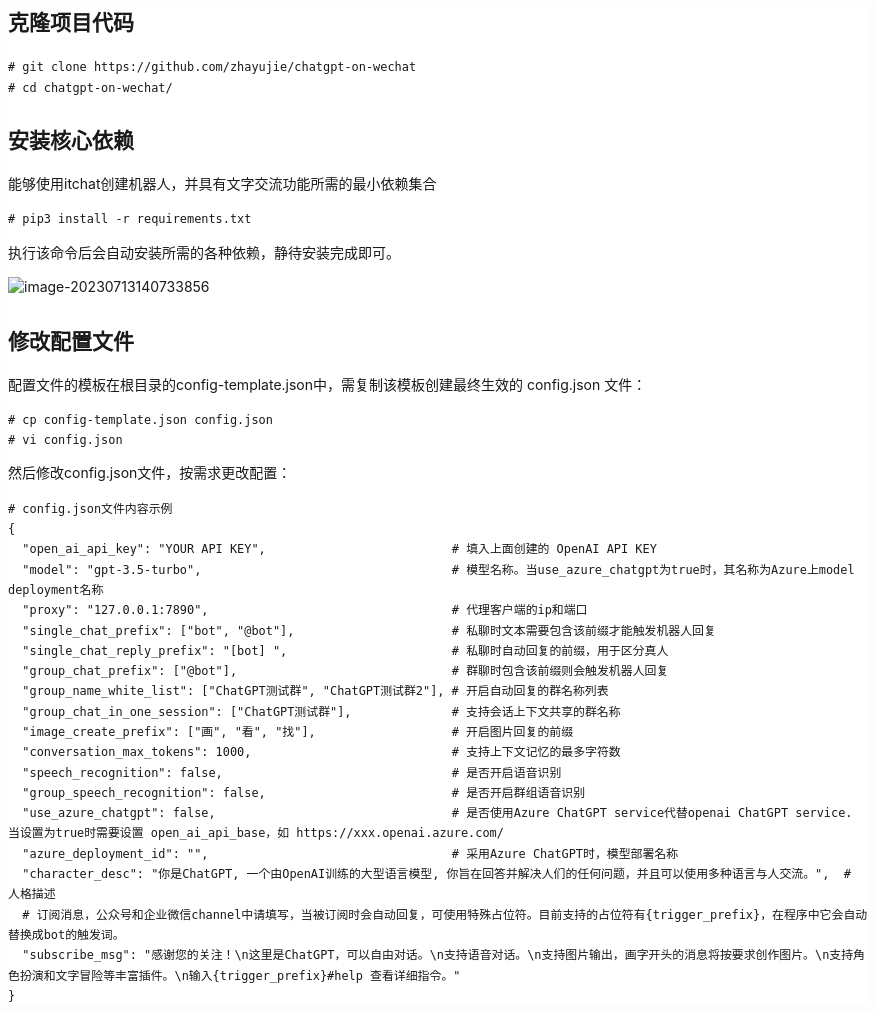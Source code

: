 

## 克隆项目代码

```
# git clone https://github.com/zhayujie/chatgpt-on-wechat
# cd chatgpt-on-wechat/
```



## 安装核心依赖

能够使用itchat创建机器人，并具有文字交流功能所需的最小依赖集合

```
# pip3 install -r requirements.txt
```

执行该命令后会自动安装所需的各种依赖，静待安装完成即可。

![image-20230713140733856](https://imgoss.xgss.net/picgo/image-20230713140733856.png?aliyun)



## 修改配置文件

配置文件的模板在根目录的config-template.json中，需复制该模板创建最终生效的 config.json 文件：

```
# cp config-template.json config.json
# vi config.json
```

然后修改config.json文件，按需求更改配置：

```
# config.json文件内容示例
{
  "open_ai_api_key": "YOUR API KEY",                          # 填入上面创建的 OpenAI API KEY
  "model": "gpt-3.5-turbo",                                   # 模型名称。当use_azure_chatgpt为true时，其名称为Azure上model deployment名称
  "proxy": "127.0.0.1:7890",                                  # 代理客户端的ip和端口
  "single_chat_prefix": ["bot", "@bot"],                      # 私聊时文本需要包含该前缀才能触发机器人回复
  "single_chat_reply_prefix": "[bot] ",                       # 私聊时自动回复的前缀，用于区分真人
  "group_chat_prefix": ["@bot"],                              # 群聊时包含该前缀则会触发机器人回复
  "group_name_white_list": ["ChatGPT测试群", "ChatGPT测试群2"], # 开启自动回复的群名称列表
  "group_chat_in_one_session": ["ChatGPT测试群"],              # 支持会话上下文共享的群名称  
  "image_create_prefix": ["画", "看", "找"],                   # 开启图片回复的前缀
  "conversation_max_tokens": 1000,                            # 支持上下文记忆的最多字符数
  "speech_recognition": false,                                # 是否开启语音识别
  "group_speech_recognition": false,                          # 是否开启群组语音识别
  "use_azure_chatgpt": false,                                 # 是否使用Azure ChatGPT service代替openai ChatGPT service. 当设置为true时需要设置 open_ai_api_base，如 https://xxx.openai.azure.com/
  "azure_deployment_id": "",                                  # 采用Azure ChatGPT时，模型部署名称
  "character_desc": "你是ChatGPT, 一个由OpenAI训练的大型语言模型, 你旨在回答并解决人们的任何问题，并且可以使用多种语言与人交流。",  # 人格描述
  # 订阅消息，公众号和企业微信channel中请填写，当被订阅时会自动回复，可使用特殊占位符。目前支持的占位符有{trigger_prefix}，在程序中它会自动替换成bot的触发词。
  "subscribe_msg": "感谢您的关注！\n这里是ChatGPT，可以自由对话。\n支持语音对话。\n支持图片输出，画字开头的消息将按要求创作图片。\n支持角色扮演和文字冒险等丰富插件。\n输入{trigger_prefix}#help 查看详细指令。"
} 
```
